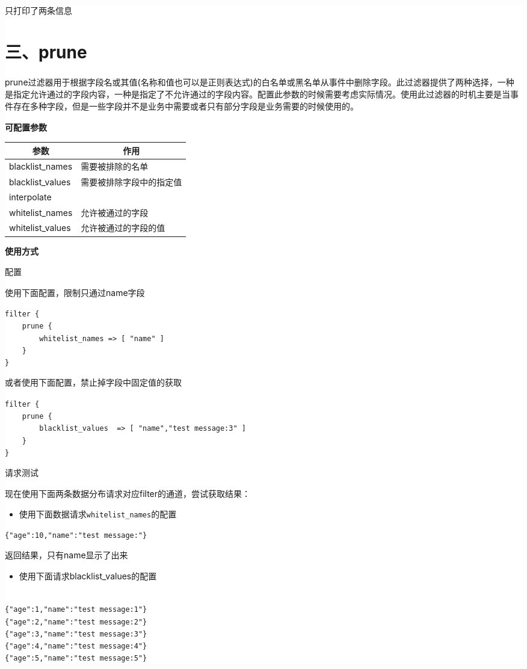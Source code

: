 

只打印了两条信息

# 三、prune

prune过滤器用于根据字段名或其值(名称和值也可以是正则表达式)的白名单或黑名单从事件中删除字段。此过滤器提供了两种选择，一种是指定允许通过的字段内容，一种是指定了不允许通过的字段内容。配置此参数的时候需要考虑实际情况。使用此过滤器的时机主要是当事件存在多种字段，但是一些字段并不是业务中需要或者只有部分字段是业务需要的时候使用的。

**可配置参数**

| 参数 | 作用 |
|------|------|
| blacklist_names | 需要被排除的名单 |
| blacklist_values | 需要被排除字段中的指定值 |
| interpolate |  |
| whitelist_names | 允许被通过的字段 |
| whitelist_values | 允许被通过的字段的值 |

**使用方式**

配置

使用下面配置，限制只通过name字段
```
filter {
	prune {
		whitelist_names => [ "name" ]
	}	
}	
```

或者使用下面配置，禁止掉字段中固定值的获取
```
filter {
	prune {
		blacklist_values  => [ "name","test message:3" ]
	}	
}	
```

请求测试

现在使用下面两条数据分布请求对应filter的通道，尝试获取结果：

- 使用下面数据请求`whitelist_names`的配置
```
{"age":10,"name":"test message:"}
```

返回结果，只有name显示了出来

- 使用下面请求blacklist_values的配置
```

{"age":1,"name":"test message:1"}
{"age":2,"name":"test message:2"}
{"age":3,"name":"test message:3"}
{"age":4,"name":"test message:4"}
{"age":5,"name":"test message:5"}
```
